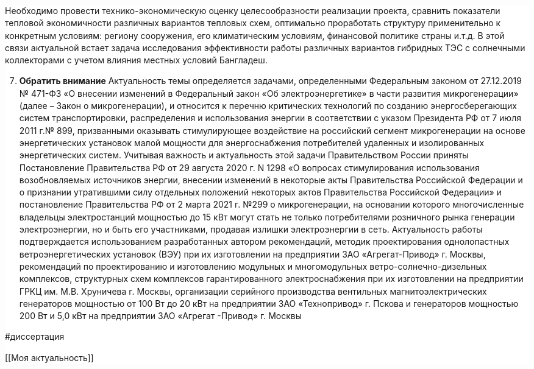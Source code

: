 Необходимо провести технико-экономическую оценку целесообразности реализации проекта, сравнить показатели тепловой экономичности различных вариантов тепловых схем, оптимально проработать структуру применительно к конкретным условиям: региону сооружения, его климатическим условиям, финансовой политике страны и.т.д.
В этой связи актуальной встает задача исследования эффективности работы различных вариантов гибридных ТЭС с солнечными коллекторами с учетом влияния местных условий Бангладеш.

7. **Обратить внимание**
Актуальность темы определяется задачами, определенными Федеральным
законом от 27.12.2019 № 471-ФЗ «О внесении изменений в Федеральный закон «Об электроэнергетике» в части развития микрогенерации» (далее – Закон о
микрогенерации), и относится к перечню критических технологий по созданию
энергосберегающих систем транспортировки, распределения и использования энергии в соответствии с указом Президента РФ от 7 июля 2011 г.№ 899, призванными оказывать стимулирующее воздействие на российский сегмент микрогенерации на основе энергетических установок малой мощности для энергоснабжения потребителей удаленных и изолированных энергетических систем. Учитывая важность и актуальность этой задачи Правительством России приняты Постановление Правительства РФ от 29 августа 2020 г. N 1298 «О вопросах стимулирования использования возобновляемых источников энергии, внесении изменений в некоторые акты Правительства Российской Федерации и о признании утратившими силу отдельных положений некоторых актов Правительства Российской Федерации» и постановление Правительства РФ от 2 марта 2021 г. №299 о микрогенерации, на основании которого многочисленные владельцы электростанций мощностью до 15 кВт
могут стать не только потребителями розничного рынка генерации электроэнергии, но и быть его участниками, продавая излишки электроэнергии в сеть.
Актуальность работы подтверждается использованием разработанных автором
рекомендаций, методик проектирования однолопастных ветроэнергетических
установок (ВЭУ) при их изготовлении на предприятии ЗАО «Агрегат-Привод» г.
Москвы, рекомендаций по проектированию и изготовлению модульных и
многомодульных ветро-солнечно-дизельных комплексов, структурных схем
комплексов гарантированного электроснабжения при их изготовлении на предприятии ГРКЦ им. М.В. Хруничева г. Москвы, организации серийного производства вентильных магнитоэлектрических генераторов мощностью от 100 Вт до 20 кВт на предприятии ЗАО «Технопривод» г. Пскова и генераторов мощностью 200 Вт и 5,0 кВт на предприятии ЗАО «Агрегат -Привод» г. Москвы



#диссертация 

[[Моя актуальность]]